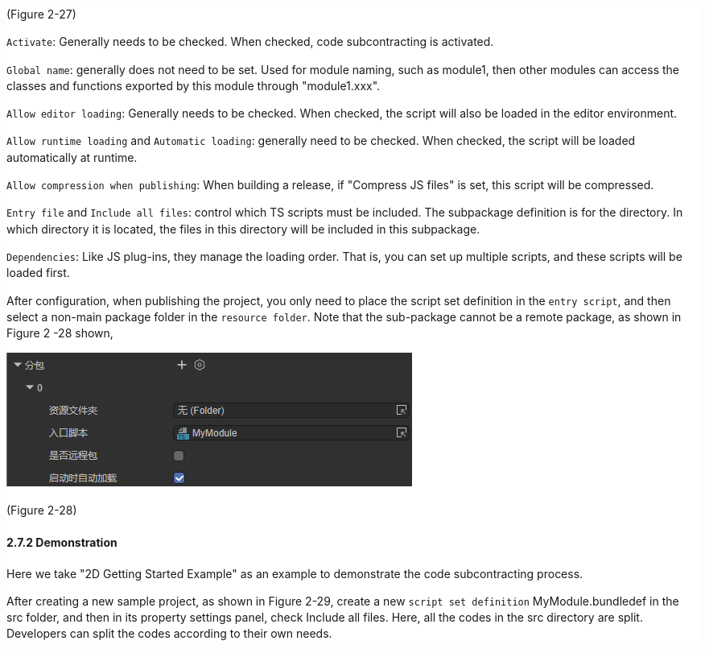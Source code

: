 (Figure 2-27)

`Activate`: Generally needs to be checked. When checked, code subcontracting is activated.

`Global name`: generally does not need to be set. Used for module naming, such as module1, then other modules can access the classes and functions exported by this module through "module1.xxx".

`Allow editor loading`: Generally needs to be checked. When checked, the script will also be loaded in the editor environment.

`Allow runtime loading` and `Automatic loading`: generally need to be checked. When checked, the script will be loaded automatically at runtime.

`Allow compression when publishing`: When building a release, if "Compress JS files" is set, this script will be compressed.

`Entry file` and `Include all files`: control which TS scripts must be included. The subpackage definition is for the directory. In which directory it is located, the files in this directory will be included in this subpackage.

`Dependencies`: Like JS plug-ins, they manage the loading order. That is, you can set up multiple scripts, and these scripts will be loaded first.



After configuration, when publishing the project, you only need to place the script set definition in the `entry script`, and then select a non-main package folder in the `resource folder`. Note that the sub-package cannot be a remote package, as shown in Figure 2 -28 shown,

![2-28](img/2-28.png)

(Figure 2-28)



#### 2.7.2 Demonstration

Here we take "2D Getting Started Example" as an example to demonstrate the code subcontracting process.

After creating a new sample project, as shown in Figure 2-29, create a new `script set definition` MyModule.bundledef in the src folder, and then in its property settings panel, check Include all files. Here, all the codes in the src directory are split. Developers can split the codes according to their own needs.

